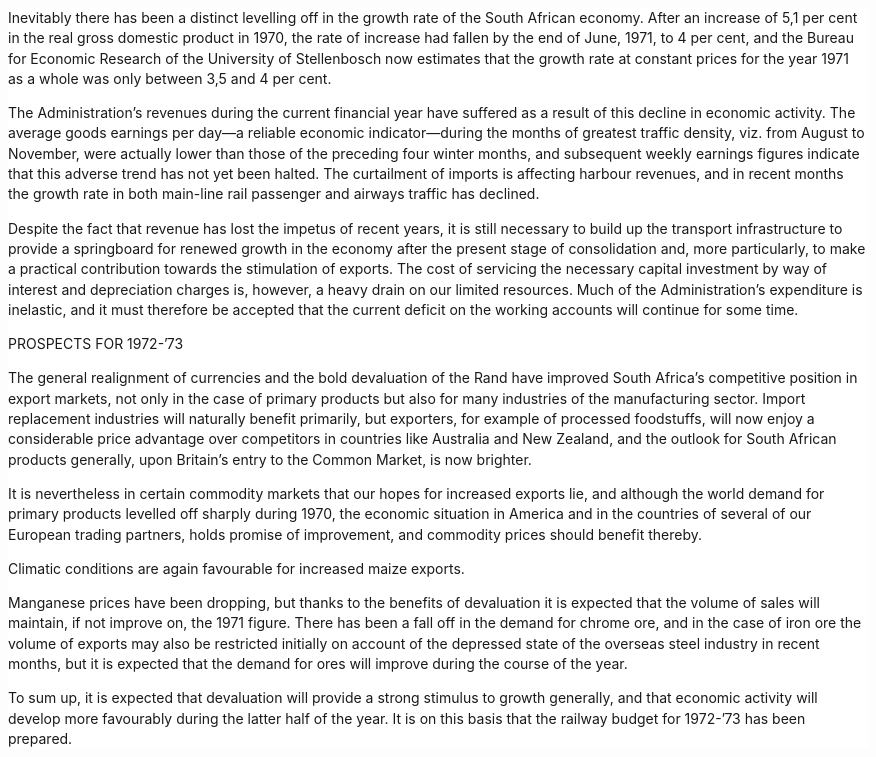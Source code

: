 <p>Inevitably there has been a distinct levelling off in the growth rate of the South African economy. After an increase of 5,1 per cent in the real gross domestic product in 1970, the rate of increase had fallen by the end of June, 1971, to 4 per cent, and the Bureau for Economic Research of the University of Stellenbosch now estimates that the growth rate at constant prices for the year 1971 as a whole was only between 3,5 and 4 per cent.</p>

<p>The Administration&#x2019;s revenues during the current financial year have suffered as a result of this decline in economic activity. The average goods earnings per day&#x2014;a reliable economic indicator&#x2014;during the months of greatest traffic density, viz. from August to November, were actually lower than those of the preceding four winter months, and subsequent weekly earnings figures indicate that this adverse trend has not yet been halted. The curtailment of imports is affecting harbour revenues, and in recent months the growth rate in both main-line rail passenger and airways traffic has declined.</p>

<p>Despite the fact that revenue has lost the impetus of recent years, it is still necessary to build up the transport infrastructure to provide a springboard for renewed growth in the economy after the present stage of consolidation and, more particularly, to make a practical contribution towards the stimulation of exports. The cost of servicing the necessary capital investment by way of interest and depreciation charges is, however, a heavy drain on our limited resources. Much of the Administration&#x2019;s expenditure is inelastic, and it must therefore be accepted that the current deficit on the working accounts will continue for some time.</p>

</debateSection>

<debateSection name="#prospects_for_1972-73">

<heading>PROSPECTS FOR 1972-&#x2019;73</heading>

<p>The general realignment of currencies and the bold devaluation of the Rand have improved South Africa&#x2019;s competitive position in export markets, not only in the case of primary products but also for many industries of the manufacturing sector. Import replacement industries will naturally benefit primarily, but exporters, for example of processed foodstuffs, will now enjoy a considerable price advantage over competitors in countries like Australia and New Zealand, and the outlook for South African products generally, upon Britain&#x2019;s entry to the Common Market, is now brighter.</p>

<p>It is nevertheless in certain commodity markets that our hopes for increased exports lie, and although the world demand for primary products levelled off sharply during 1970, the economic situation in America <span class="col_2751-2752" refersTo="page_1393"/>and in the countries of several of our European trading partners, holds promise of improvement, and commodity prices should benefit thereby.</p>

<p>Climatic conditions are again favourable for increased maize exports.</p>

<p>Manganese prices have been dropping, but thanks to the benefits of devaluation it is expected that the volume of sales will maintain, if not improve on, the 1971 figure. There has been a fall off in the demand for chrome ore, and in the case of iron ore the volume of exports may also be restricted initially on account of the depressed state of the overseas steel industry in recent months, but it is expected that the demand for ores will improve during the course of the year.</p>

<p>To sum up, it is expected that devaluation will provide a strong stimulus to growth generally, and that economic activity will develop more favourably during the latter half of the year. It is on this basis that the railway budget for 1972-&#x2019;73 has been prepared.</p>

</debateSection>
